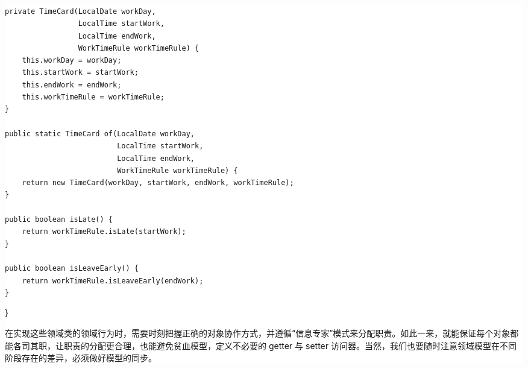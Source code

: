     private TimeCard(LocalDate workDay,
                     LocalTime startWork,
                     LocalTime endWork,
                     WorkTimeRule workTimeRule) {
        this.workDay = workDay;
        this.startWork = startWork;
        this.endWork = endWork;
        this.workTimeRule = workTimeRule;
    }

    public static TimeCard of(LocalDate workDay,
                              LocalTime startWork,
                              LocalTime endWork,
                              WorkTimeRule workTimeRule) {
        return new TimeCard(workDay, startWork, endWork, workTimeRule);
    }

    public boolean isLate() {
        return workTimeRule.isLate(startWork);
    }

    public boolean isLeaveEarly() {
        return workTimeRule.isLeaveEarly(endWork);
    }
}



在实现这些领域类的领域行为时，需要时刻把握正确的对象协作方式，并遵循“信息专家”模式来分配职责。如此一来，就能保证每个对象都能各司其职，让职责的分配更合理，也能避免贫血模型，定义不必要的 getter 与 setter 访问器。当然，我们也要随时注意领域模型在不同阶段存在的差异，必须做好模型的同步。

                        
                        
                            